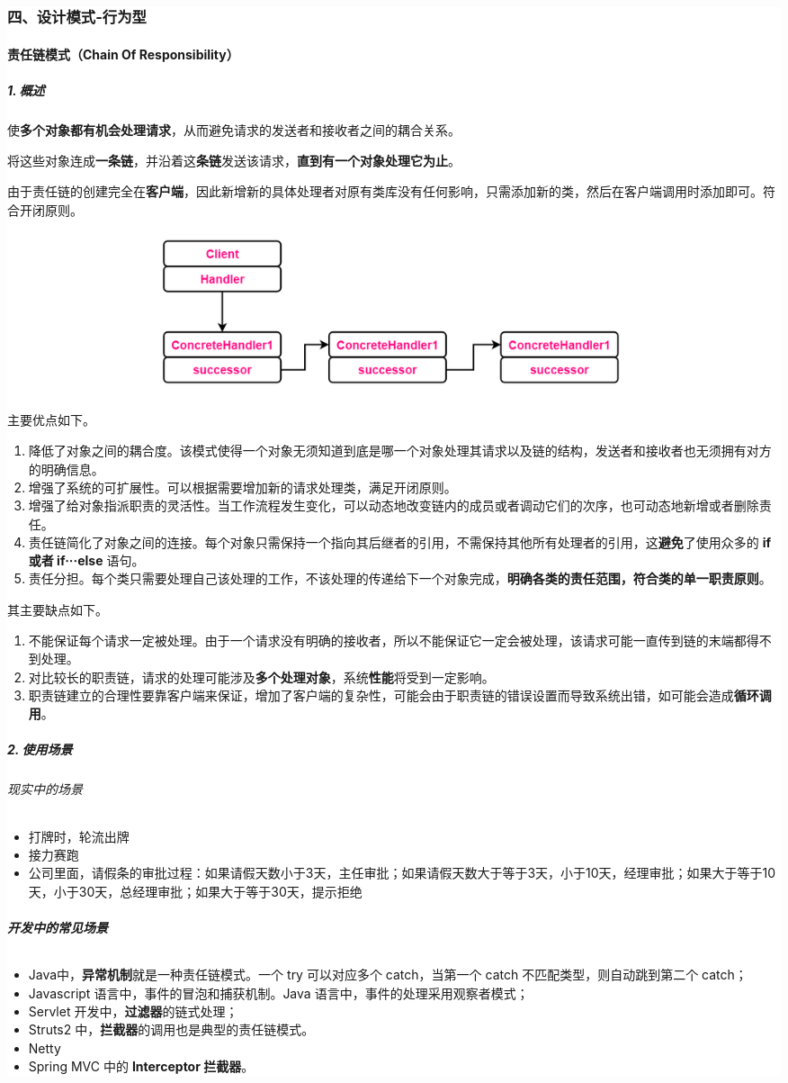 



### 四、设计模式-行为型

#### 责任链模式（Chain Of Responsibility）

##### 1. 概述

使**多个对象都有机会处理请求**，从而避免请求的发送者和接收者之间的耦合关系。

将这些对象连成**一条链**，并沿着这**条链**发送该请求，**直到有一个对象处理它为止**。

由于责任链的创建完全在**客户端**，因此新增新的具体处理者对原有类库没有任何影响，只需添加新的类，然后在客户端调用时添加即可。符合开闭原则。

![image-20200402123424913](设计模式.assets/image-20200402123424913.png)

主要优点如下。

1. 降低了对象之间的耦合度。该模式使得一个对象无须知道到底是哪一个对象处理其请求以及链的结构，发送者和接收者也无须拥有对方的明确信息。
2. 增强了系统的可扩展性。可以根据需要增加新的请求处理类，满足开闭原则。
3. 增强了给对象指派职责的灵活性。当工作流程发生变化，可以动态地改变链内的成员或者调动它们的次序，也可动态地新增或者删除责任。
4. 责任链简化了对象之间的连接。每个对象只需保持一个指向其后继者的引用，不需保持其他所有处理者的引用，这**避免**了使用众多的 **if 或者 if···else** 语句。
5. 责任分担。每个类只需要处理自己该处理的工作，不该处理的传递给下一个对象完成，**明确各类的责任范围，符合类的单一职责原则**。


其主要缺点如下。

1. 不能保证每个请求一定被处理。由于一个请求没有明确的接收者，所以不能保证它一定会被处理，该请求可能一直传到链的末端都得不到处理。
2. 对比较长的职责链，请求的处理可能涉及**多个处理对象**，系统**性能**将受到一定影响。
3. 职责链建立的合理性要靠客户端来保证，增加了客户端的复杂性，可能会由于职责链的错误设置而导致系统出错，如可能会造成**循环调用**。

##### 2. 使用场景

###### 现实中的场景

- 打牌时，轮流出牌
- 接力赛跑
- 公司里面，请假条的审批过程：如果请假天数小于3天，主任审批；如果请假天数大于等于3天，小于10天，经理审批；如果大于等于10天，小于30天，总经理审批；如果大于等于30天，提示拒绝

###### **开发中的常见场景**

- Java中，**异常机制**就是一种责任链模式。一个 try 可以对应多个 catch，当第一个 catch 不匹配类型，则自动跳到第二个 catch；
- Javascript 语言中，事件的冒泡和捕获机制。Java 语言中，事件的处理采用观察者模式；
- Servlet 开发中，**过滤器**的链式处理；
- Struts2 中，**拦截器**的调用也是典型的责任链模式。
- Netty
- Spring MVC 中的 **Interceptor 拦截器**。
